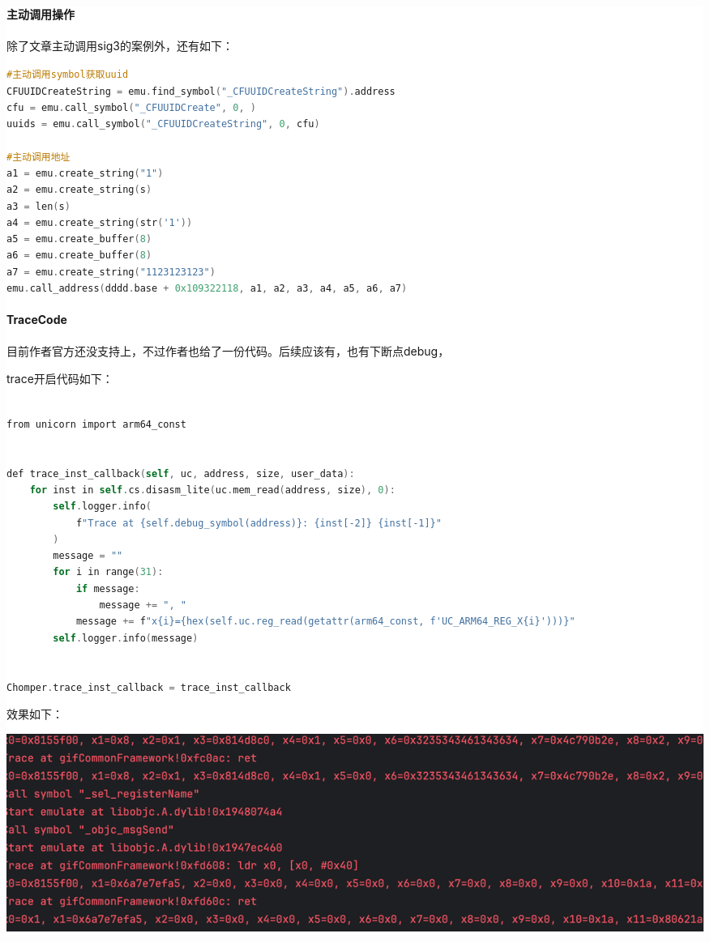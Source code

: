 #### 主动调用操作

除了文章主动调用sig3的案例外，还有如下：

```objectivec
#主动调用symbol获取uuid
CFUUIDCreateString = emu.find_symbol("_CFUUIDCreateString").address 
cfu = emu.call_symbol("_CFUUIDCreate", 0, )
uuids = emu.call_symbol("_CFUUIDCreateString", 0, cfu)

#主动调用地址
a1 = emu.create_string("1")
a2 = emu.create_string(s)
a3 = len(s)
a4 = emu.create_string(str('1'))
a5 = emu.create_buffer(8)
a6 = emu.create_buffer(8)
a7 = emu.create_string("1123123123")
emu.call_address(dddd.base + 0x109322118, a1, a2, a3, a4, a5, a6, a7)
```

#### TraceCode

目前作者官方还没支持上，不过作者也给了一份代码。后续应该有，也有下断点debug，

trace开启代码如下： 

```objectivec

from unicorn import arm64_const


def trace_inst_callback(self, uc, address, size, user_data):
    for inst in self.cs.disasm_lite(uc.mem_read(address, size), 0):
        self.logger.info(
            f"Trace at {self.debug_symbol(address)}: {inst[-2]} {inst[-1]}"
        )
        message = ""
        for i in range(31):
            if message:
                message += ", "
            message += f"x{i}={hex(self.uc.reg_read(getattr(arm64_const, f'UC_ARM64_REG_X{i}')))}"
        self.logger.info(message)


Chomper.trace_inst_callback = trace_inst_callback


```

效果如下：

​![image](assets/image-20250220172225-41hsrnz.png)​
